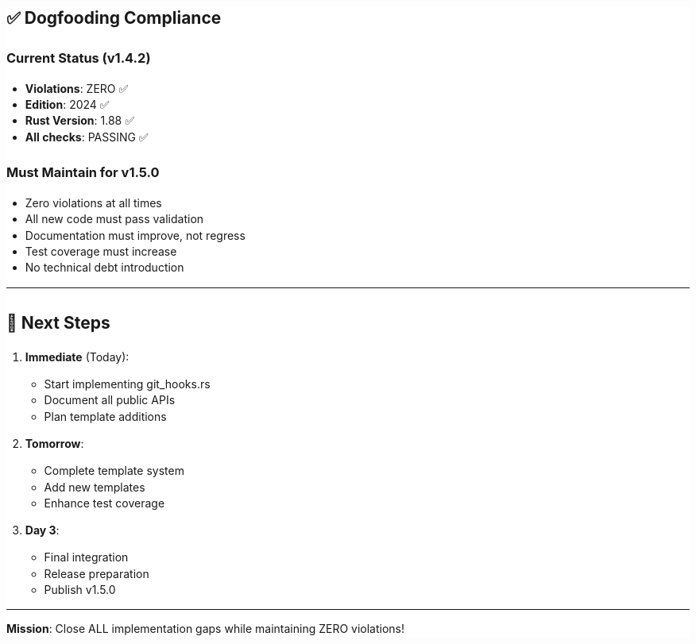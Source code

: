 
## ✅ Dogfooding Compliance

### Current Status (v1.4.2)
- **Violations**: ZERO ✅
- **Edition**: 2024 ✅
- **Rust Version**: 1.88 ✅
- **All checks**: PASSING ✅

### Must Maintain for v1.5.0
- Zero violations at all times
- All new code must pass validation
- Documentation must improve, not regress
- Test coverage must increase
- No technical debt introduction

---

## 🚀 Next Steps

1. **Immediate** (Today):
   - Start implementing git_hooks.rs
   - Document all public APIs
   - Plan template additions

2. **Tomorrow**:
   - Complete template system
   - Add new templates
   - Enhance test coverage

3. **Day 3**:
   - Final integration
   - Release preparation
   - Publish v1.5.0

---

**Mission**: Close ALL implementation gaps while maintaining ZERO violations!